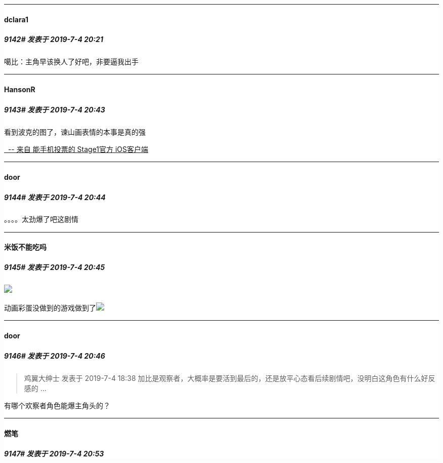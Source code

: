 
-----

####  dclara1  
##### 9142#       发表于 2019-7-4 20:21


噶比：主角早该换人了好吧，非要逼我出手


-----

####  HansonR  
##### 9143#       发表于 2019-7-4 20:43


看到波克的图了，谏山画表情的本事是真的强

[  -- 来自 能手机投票的 Stage1官方 iOS客户端](https://itunes.apple.com/fi/app/saraba1st/id1221237470?mt=8)


-----

####  door  
##### 9144#       发表于 2019-7-4 20:44


。。。。太劲爆了吧这剧情


-----

####  米饭不能吃吗  
##### 9145#       发表于 2019-7-4 20:45


<img src="https://i.loli.net/2019/07/04/5d1df4802820f25124.jpg" referrerpolicy="no-referrer">

动画彩蛋没做到的游戏做到了<img src="https://static.saraba1st.com/image/smiley/face2017/053.png" referrerpolicy="no-referrer">


-----

####  door  
##### 9146#       发表于 2019-7-4 20:46


<blockquote>鸡翼大绅士 发表于 2019-7-4 18:38
加比是观察者，大概率是要活到最后的，还是放平心态看后续剧情吧，没明白这角色有什么好反感的 ...</blockquote>
有哪个欢察者角色能爆主角头的？


-----

####  燃笔  
##### 9147#       发表于 2019-7-4 20:53

